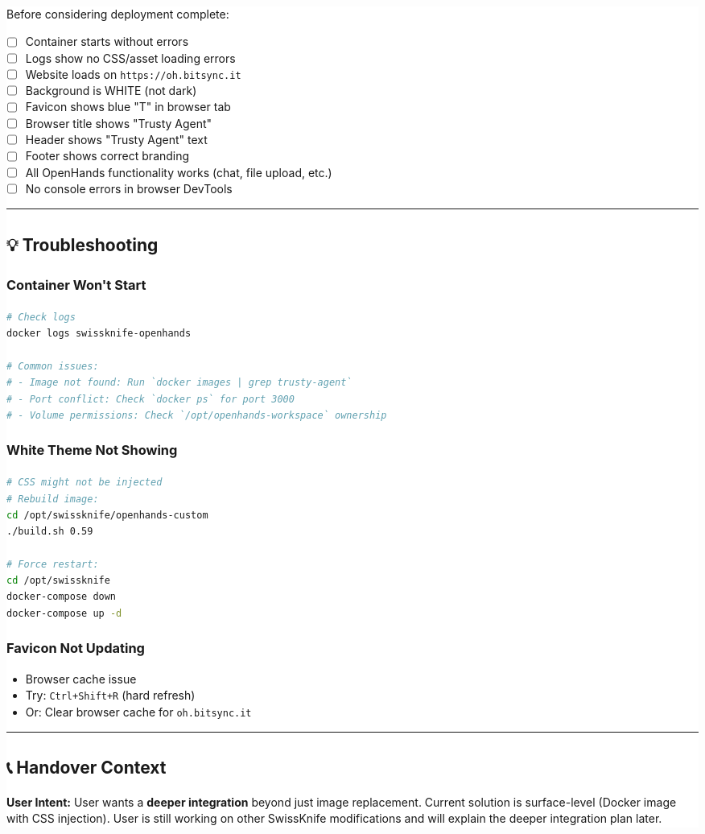Before considering deployment complete:

- [ ] Container starts without errors
- [ ] Logs show no CSS/asset loading errors
- [ ] Website loads on `https://oh.bitsync.it`
- [ ] Background is WHITE (not dark)
- [ ] Favicon shows blue "T" in browser tab
- [ ] Browser title shows "Trusty Agent"
- [ ] Header shows "Trusty Agent" text
- [ ] Footer shows correct branding
- [ ] All OpenHands functionality works (chat, file upload, etc.)
- [ ] No console errors in browser DevTools

---

## 💡 Troubleshooting

### Container Won't Start
```bash
# Check logs
docker logs swissknife-openhands

# Common issues:
# - Image not found: Run `docker images | grep trusty-agent`
# - Port conflict: Check `docker ps` for port 3000
# - Volume permissions: Check `/opt/openhands-workspace` ownership
```

### White Theme Not Showing
```bash
# CSS might not be injected
# Rebuild image:
cd /opt/swissknife/openhands-custom
./build.sh 0.59

# Force restart:
cd /opt/swissknife
docker-compose down
docker-compose up -d
```

### Favicon Not Updating
- Browser cache issue
- Try: `Ctrl+Shift+R` (hard refresh)
- Or: Clear browser cache for `oh.bitsync.it`

---

## 📞 Handover Context

**User Intent:**
User wants a **deeper integration** beyond just image replacement. Current solution is surface-level (Docker image with CSS injection). User is still working on other SwissKnife modifications and will explain the deeper integration plan later.

